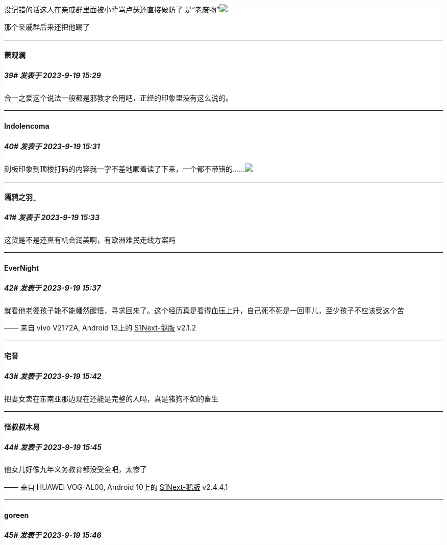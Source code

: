 没记错的话这人在亲戚群里面被小辈骂卢瑟还直接破防了</blockquote>
是“老废物”<img src="https://static.saraba1st.com/image/smiley/face2017/067.png" referrerpolicy="no-referrer">

那个亲戚群后来还把他踢了

*****

####  萧观澜  
##### 39#       发表于 2023-9-19 15:29

合一之爱这个说法一般都是邪教才会用吧，正经的印象里没有这么说的。

*****

####  Indolencoma  
##### 40#       发表于 2023-9-19 15:31

刻板印象到顶楼打码的内容我一字不差地顺着读了下来，一个都不带错的……<img src="https://static.saraba1st.com/image/smiley/face2017/002.png" referrerpolicy="no-referrer">

*****

####  濡鸦之羽_  
##### 41#       发表于 2023-9-19 15:33

这货是不是还真有机会润美啊，有欧洲难民走线方案吗

*****

####  EverNight  
##### 42#       发表于 2023-9-19 15:37

就看他老婆孩子能不能幡然醒悟，寻求回来了。这个经历真是看得血压上升，自己死不死是一回事儿，至少孩子不应该受这个苦

—— 来自 vivo V2172A, Android 13上的 [S1Next-鹅版](https://github.com/ykrank/S1-Next/releases) v2.1.2

*****

####  宅音  
##### 43#       发表于 2023-9-19 15:42

把妻女卖在东南亚那边现在还能是完整的人吗，真是猪狗不如的畜生

*****

####  怪叔叔木易  
##### 44#       发表于 2023-9-19 15:45

他女儿好像九年义务教育都没受全吧，太惨了

—— 来自 HUAWEI VOG-AL00, Android 10上的 [S1Next-鹅版](https://github.com/ykrank/S1-Next/releases) v2.4.4.1

*****

####  goreen  
##### 45#       发表于 2023-9-19 15:46
